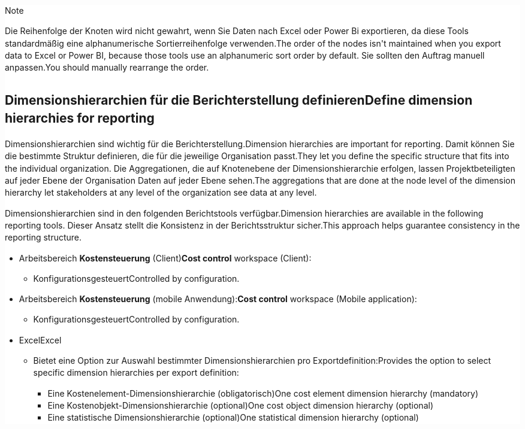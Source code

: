 > [!NOTE] 
> <span data-ttu-id="b7366-247">Die Reihenfolge der Knoten wird nicht gewahrt, wenn Sie Daten nach Excel oder Power Bi exportieren, da diese Tools standardmäßig eine alphanumerische Sortierreihenfolge verwenden.</span><span class="sxs-lookup"><span data-stu-id="b7366-247">The order of the nodes isn't maintained when you export data to Excel or Power BI, because those tools use an alphanumeric sort order by default.</span></span> <span data-ttu-id="b7366-248">Sie sollten den Auftrag manuell anpassen.</span><span class="sxs-lookup"><span data-stu-id="b7366-248">You should manually rearrange the order.</span></span>

## <a name="define-dimension-hierarchies-for-reporting"></a><span data-ttu-id="b7366-249">Dimensionshierarchien für die Berichterstellung definieren</span><span class="sxs-lookup"><span data-stu-id="b7366-249">Define dimension hierarchies for reporting</span></span>

<span data-ttu-id="b7366-250">Dimensionshierarchien sind wichtig für die Berichterstellung.</span><span class="sxs-lookup"><span data-stu-id="b7366-250">Dimension hierarchies are important for reporting.</span></span> <span data-ttu-id="b7366-251">Damit können Sie die bestimmte Struktur definieren, die für die jeweilige Organisation passt.</span><span class="sxs-lookup"><span data-stu-id="b7366-251">They let you define the specific structure that fits into the individual organization.</span></span> <span data-ttu-id="b7366-252">Die Aggregationen, die auf Knotenebene der Dimensionshierarchie erfolgen, lassen Projektbeteiligten auf jeder Ebene der Organisation Daten auf jeder Ebene sehen.</span><span class="sxs-lookup"><span data-stu-id="b7366-252">The aggregations that are done at the node level of the dimension hierarchy let stakeholders at any level of the organization see data at any level.</span></span>

<span data-ttu-id="b7366-253">Dimensionshierarchien sind in den folgenden Berichtstools verfügbar.</span><span class="sxs-lookup"><span data-stu-id="b7366-253">Dimension hierarchies are available in the following reporting tools.</span></span> <span data-ttu-id="b7366-254">Dieser Ansatz stellt die Konsistenz in der Berichtsstruktur sicher.</span><span class="sxs-lookup"><span data-stu-id="b7366-254">This approach helps guarantee consistency in the reporting structure.</span></span>

- <span data-ttu-id="b7366-255">Arbeitsbereich **Kostensteuerung** (Client)</span><span class="sxs-lookup"><span data-stu-id="b7366-255">**Cost control** workspace (Client):</span></span>

    - <span data-ttu-id="b7366-256">Konfigurationsgesteuert</span><span class="sxs-lookup"><span data-stu-id="b7366-256">Controlled by configuration.</span></span>

- <span data-ttu-id="b7366-257">Arbeitsbereich **Kostensteuerung** (mobile Anwendung):</span><span class="sxs-lookup"><span data-stu-id="b7366-257">**Cost control** workspace (Mobile application):</span></span>

    - <span data-ttu-id="b7366-258">Konfigurationsgesteuert</span><span class="sxs-lookup"><span data-stu-id="b7366-258">Controlled by configuration.</span></span>

- <span data-ttu-id="b7366-259">Excel</span><span class="sxs-lookup"><span data-stu-id="b7366-259">Excel</span></span>

    - <span data-ttu-id="b7366-260">Bietet eine Option zur Auswahl bestimmter Dimensionshierarchien pro Exportdefinition:</span><span class="sxs-lookup"><span data-stu-id="b7366-260">Provides the option to select specific dimension hierarchies per export definition:</span></span>

        - <span data-ttu-id="b7366-261">Eine Kostenelement-Dimensionshierarchie (obligatorisch)</span><span class="sxs-lookup"><span data-stu-id="b7366-261">One cost element dimension hierarchy (mandatory)</span></span>
        - <span data-ttu-id="b7366-262">Eine Kostenobjekt-Dimensionshierarchie (optional)</span><span class="sxs-lookup"><span data-stu-id="b7366-262">One cost object dimension hierarchy (optional)</span></span>
        - <span data-ttu-id="b7366-263">Eine statistische Dimensionshierarchie (optional)</span><span class="sxs-lookup"><span data-stu-id="b7366-263">One statistical dimension hierarchy (optional)</span></span>
